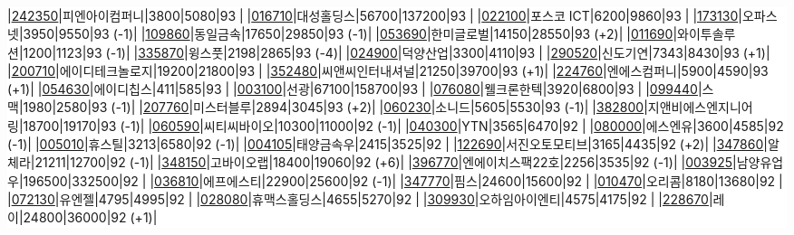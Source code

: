 |[242350](https://finance.daum.net/quotes/A242350)|피엔아이컴퍼니|3800|5080|93 |
|[016710](https://finance.daum.net/quotes/A016710)|대성홀딩스|56700|137200|93 |
|[022100](https://finance.daum.net/quotes/A022100)|포스코 ICT|6200|9860|93 |
|[173130](https://finance.daum.net/quotes/A173130)|오파스넷|3950|9550|93 (-1)|
|[109860](https://finance.daum.net/quotes/A109860)|동일금속|17650|29850|93 (-1)|
|[053690](https://finance.daum.net/quotes/A053690)|한미글로벌|14150|28550|93 (+2)|
|[011690](https://finance.daum.net/quotes/A011690)|와이투솔루션|1200|1123|93 (-1)|
|[335870](https://finance.daum.net/quotes/A335870)|윙스풋|2198|2865|93 (-4)|
|[024900](https://finance.daum.net/quotes/A024900)|덕양산업|3300|4110|93 |
|[290520](https://finance.daum.net/quotes/A290520)|신도기연|7343|8430|93 (+1)|
|[200710](https://finance.daum.net/quotes/A200710)|에이디테크놀로지|19200|21800|93 |
|[352480](https://finance.daum.net/quotes/A352480)|씨앤씨인터내셔널|21250|39700|93 (+1)|
|[224760](https://finance.daum.net/quotes/A224760)|엔에스컴퍼니|5900|4590|93 (+1)|
|[054630](https://finance.daum.net/quotes/A054630)|에이디칩스|411|585|93 |
|[003100](https://finance.daum.net/quotes/A003100)|선광|67100|158700|93 |
|[076080](https://finance.daum.net/quotes/A076080)|웰크론한텍|3920|6800|93 |
|[099440](https://finance.daum.net/quotes/A099440)|스맥|1980|2580|93 (-1)|
|[207760](https://finance.daum.net/quotes/A207760)|미스터블루|2894|3045|93 (+2)|
|[060230](https://finance.daum.net/quotes/A060230)|소니드|5605|5530|93 (-1)|
|[382800](https://finance.daum.net/quotes/A382800)|지앤비에스엔지니어링|18700|19170|93 (-1)|
|[060590](https://finance.daum.net/quotes/A060590)|씨티씨바이오|10300|11000|92 (-1)|
|[040300](https://finance.daum.net/quotes/A040300)|YTN|3565|6470|92 |
|[080000](https://finance.daum.net/quotes/A080000)|에스엔유|3600|4585|92 (-1)|
|[005010](https://finance.daum.net/quotes/A005010)|휴스틸|3213|6580|92 (-1)|
|[004105](https://finance.daum.net/quotes/A004105)|태양금속우|2415|3525|92 |
|[122690](https://finance.daum.net/quotes/A122690)|서진오토모티브|3165|4435|92 (+2)|
|[347860](https://finance.daum.net/quotes/A347860)|알체라|21211|12700|92 (-1)|
|[348150](https://finance.daum.net/quotes/A348150)|고바이오랩|18400|19060|92 (+6)|
|[396770](https://finance.daum.net/quotes/A396770)|엔에이치스팩22호|2256|3535|92 (-1)|
|[003925](https://finance.daum.net/quotes/A003925)|남양유업우|196500|332500|92 |
|[036810](https://finance.daum.net/quotes/A036810)|에프에스티|22900|25600|92 (-1)|
|[347770](https://finance.daum.net/quotes/A347770)|핌스|24600|15600|92 |
|[010470](https://finance.daum.net/quotes/A010470)|오리콤|8180|13680|92 |
|[072130](https://finance.daum.net/quotes/A072130)|유엔젤|4795|4995|92 |
|[028080](https://finance.daum.net/quotes/A028080)|휴맥스홀딩스|4655|5270|92 |
|[309930](https://finance.daum.net/quotes/A309930)|오하임아이엔티|4575|4175|92 |
|[228670](https://finance.daum.net/quotes/A228670)|레이|24800|36000|92 (+1)|